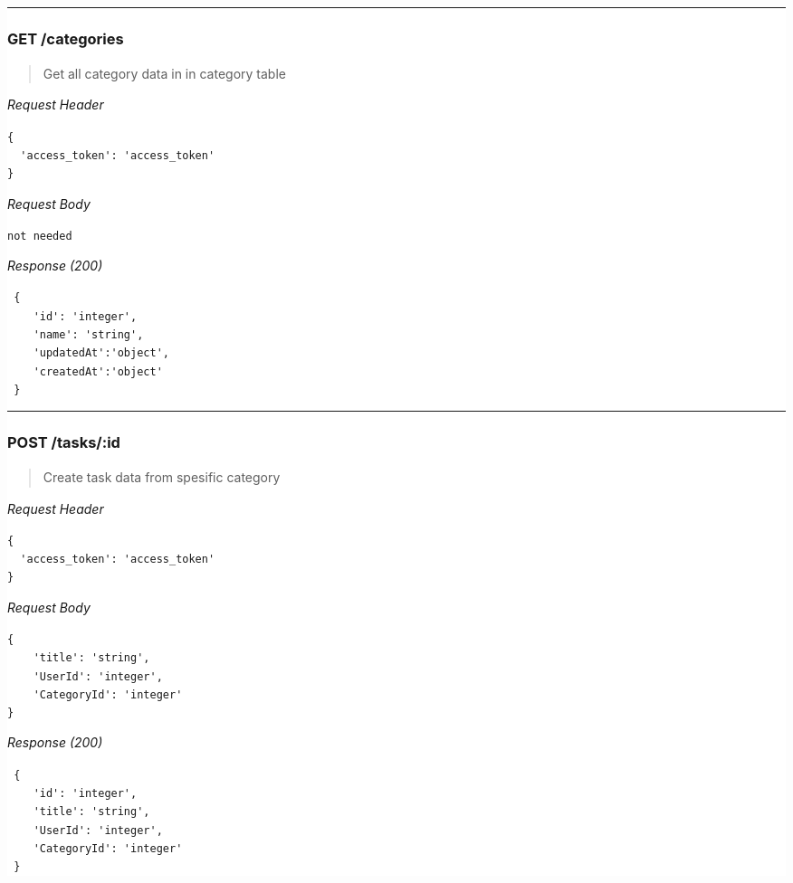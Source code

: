 
---
### GET /categories

> Get all category data in in category table

_Request Header_
```
{
  'access_token': 'access_token'
}
```

_Request Body_
```
not needed

```

_Response (200)_
```
 {
    'id': 'integer',
    'name': 'string',
    'updatedAt':'object',
    'createdAt':'object'
 }
```

---
### POST /tasks/:id

> Create task data from spesific category

_Request Header_
```
{
  'access_token': 'access_token'
}
```

_Request Body_
```
{
    'title': 'string',
    'UserId': 'integer',
    'CategoryId': 'integer'
}
```

_Response (200)_
```
 {
    'id': 'integer',
    'title': 'string',
    'UserId': 'integer',
    'CategoryId': 'integer'
 }
 ```
